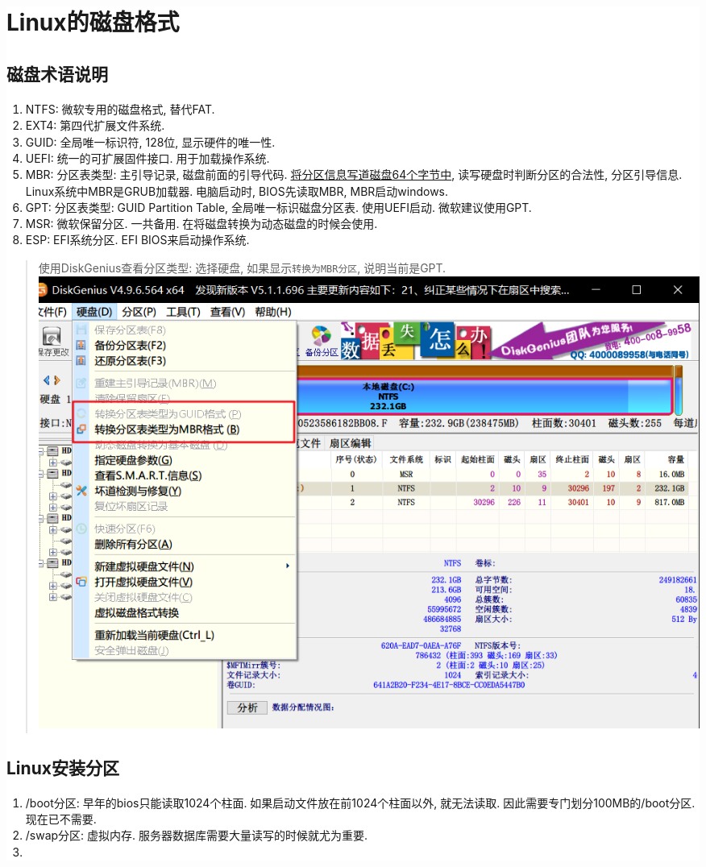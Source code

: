 # Linux的磁盘格式
## 磁盘术语说明

1. NTFS: 微软专用的磁盘格式,  替代FAT.
2. EXT4: 第四代扩展文件系统. 
3. GUID: 全局唯一标识符, 128位, 显示硬件的唯一性.
4. UEFI: 统一的可扩展固件接口. 用于加载操作系统. 
5. MBR: 分区表类型: 主引导记录, 磁盘前面的引导代码. <u>将分区信息写道磁盘64个字节中</u>, 读写硬盘时判断分区的合法性, 分区引导信息. Linux系统中MBR是GRUB加载器. 电脑启动时, BIOS先读取MBR, MBR启动windows.
6. GPT: 分区表类型: GUID Partition Table, 全局唯一标识磁盘分区表. 使用UEFI启动. 微软建议使用GPT. 
7. MSR: 微软保留分区. 一共备用. 在将磁盘转换为动态磁盘的时候会使用. 
8. ESP: EFI系统分区. EFI BIOS来启动操作系统. 
> 使用DiskGenius查看分区类型: 选择硬盘, 如果显示`转换为MBR分区`, 说明当前是GPT. 
> <img src='./2019-08-27-linux系统安装/001.png' width='100%'>

## Linux安装分区

1. /boot分区: 早年的bios只能读取1024个柱面. 如果启动文件放在前1024个柱面以外, 就无法读取. 因此需要专门划分100MB的/boot分区. 现在已不需要.
2. /swap分区: 虚拟内存. 服务器数据库需要大量读写的时候就尤为重要.
3. 


